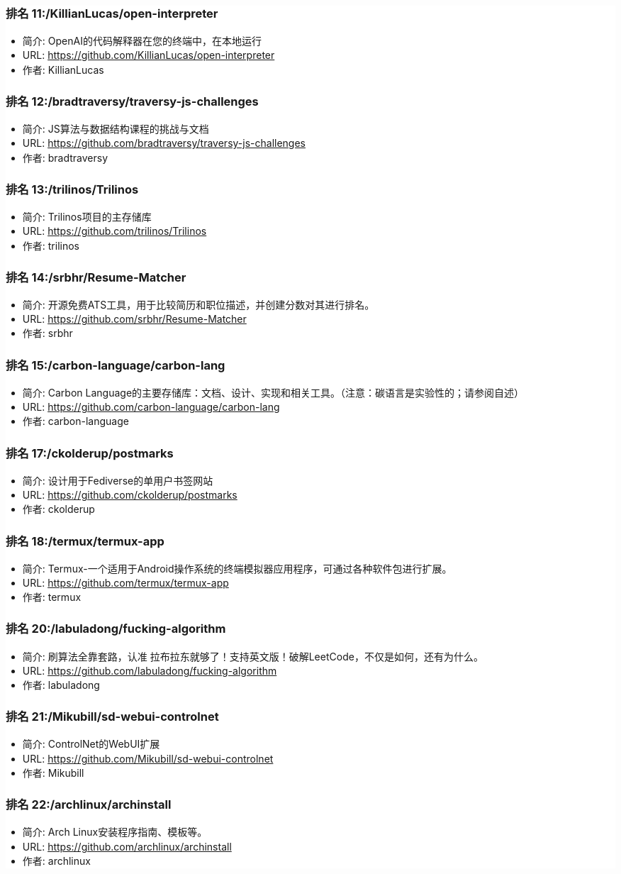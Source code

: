 ### 排名 11:/KillianLucas/open-interpreter
- 简介: OpenAI的代码解释器在您的终端中，在本地运行
- URL: https://github.com/KillianLucas/open-interpreter
- 作者: KillianLucas 

### 排名 12:/bradtraversy/traversy-js-challenges
- 简介: JS算法与数据结构课程的挑战与文档
- URL: https://github.com/bradtraversy/traversy-js-challenges
- 作者: bradtraversy 

### 排名 13:/trilinos/Trilinos
- 简介: Trilinos项目的主存储库
- URL: https://github.com/trilinos/Trilinos
- 作者: trilinos 

### 排名 14:/srbhr/Resume-Matcher
- 简介: 开源免费ATS工具，用于比较简历和职位描述，并创建分数对其进行排名。
- URL: https://github.com/srbhr/Resume-Matcher
- 作者: srbhr 

### 排名 15:/carbon-language/carbon-lang
- 简介: Carbon Language的主要存储库：文档、设计、实现和相关工具。（注意：碳语言是实验性的；请参阅自述）
- URL: https://github.com/carbon-language/carbon-lang
- 作者: carbon-language 

### 排名 17:/ckolderup/postmarks
- 简介: 设计用于Fediverse的单用户书签网站
- URL: https://github.com/ckolderup/postmarks
- 作者: ckolderup 

### 排名 18:/termux/termux-app
- 简介: Termux-一个适用于Android操作系统的终端模拟器应用程序，可通过各种软件包进行扩展。
- URL: https://github.com/termux/termux-app
- 作者: termux 

### 排名 20:/labuladong/fucking-algorithm
- 简介: 刷算法全靠套路，认准 拉布拉东就够了！支持英文版！破解LeetCode，不仅是如何，还有为什么。
- URL: https://github.com/labuladong/fucking-algorithm
- 作者: labuladong 

### 排名 21:/Mikubill/sd-webui-controlnet
- 简介: ControlNet的WebUI扩展
- URL: https://github.com/Mikubill/sd-webui-controlnet
- 作者: Mikubill 

### 排名 22:/archlinux/archinstall
- 简介: Arch Linux安装程序指南、模板等。
- URL: https://github.com/archlinux/archinstall
- 作者: archlinux 
